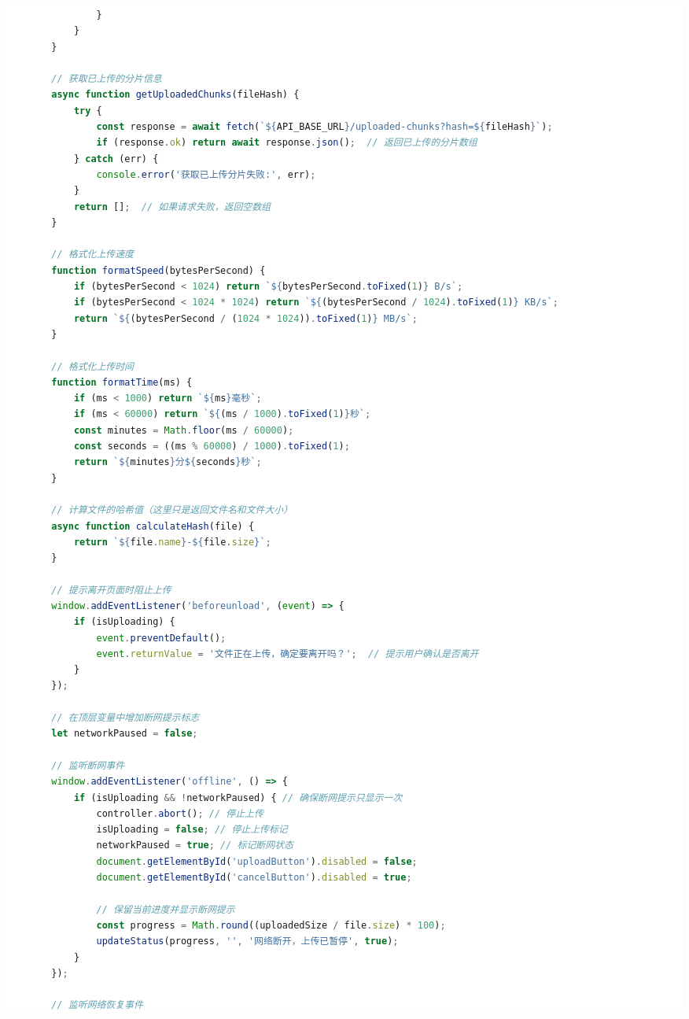 ```js
                }
            }
        }

        // 获取已上传的分片信息
        async function getUploadedChunks(fileHash) {
            try {
                const response = await fetch(`${API_BASE_URL}/uploaded-chunks?hash=${fileHash}`);
                if (response.ok) return await response.json();  // 返回已上传的分片数组
            } catch (err) {
                console.error('获取已上传分片失败:', err);
            }
            return [];  // 如果请求失败，返回空数组
        }

        // 格式化上传速度
        function formatSpeed(bytesPerSecond) {
            if (bytesPerSecond < 1024) return `${bytesPerSecond.toFixed(1)} B/s`;
            if (bytesPerSecond < 1024 * 1024) return `${(bytesPerSecond / 1024).toFixed(1)} KB/s`;
            return `${(bytesPerSecond / (1024 * 1024)).toFixed(1)} MB/s`;
        }

        // 格式化上传时间
        function formatTime(ms) {
            if (ms < 1000) return `${ms}毫秒`;
            if (ms < 60000) return `${(ms / 1000).toFixed(1)}秒`;
            const minutes = Math.floor(ms / 60000);
            const seconds = ((ms % 60000) / 1000).toFixed(1);
            return `${minutes}分${seconds}秒`;
        }

        // 计算文件的哈希值（这里只是返回文件名和文件大小）
        async function calculateHash(file) {
            return `${file.name}-${file.size}`;
        }

        // 提示离开页面时阻止上传
        window.addEventListener('beforeunload', (event) => {
            if (isUploading) {
                event.preventDefault();
                event.returnValue = '文件正在上传，确定要离开吗？';  // 提示用户确认是否离开
            }
        });

        // 在顶层变量中增加断网提示标志
        let networkPaused = false;

        // 监听断网事件
        window.addEventListener('offline', () => {
            if (isUploading && !networkPaused) { // 确保断网提示只显示一次
                controller.abort(); // 停止上传
                isUploading = false; // 停止上传标记
                networkPaused = true; // 标记断网状态
                document.getElementById('uploadButton').disabled = false;
                document.getElementById('cancelButton').disabled = true;

                // 保留当前进度并显示断网提示
                const progress = Math.round((uploadedSize / file.size) * 100);
                updateStatus(progress, '', '网络断开，上传已暂停', true);
            }
        });

        // 监听网络恢复事件
```